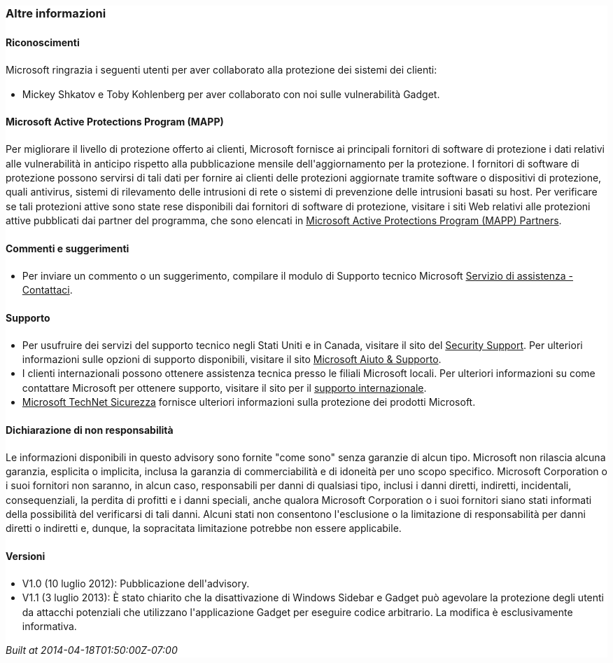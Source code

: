 ### Altre informazioni

#### Riconoscimenti

Microsoft ringrazia i seguenti utenti per aver collaborato alla protezione dei sistemi dei clienti:

-   Mickey Shkatov e Toby Kohlenberg per aver collaborato con noi sulle vulnerabilità Gadget.

#### Microsoft Active Protections Program (MAPP)

Per migliorare il livello di protezione offerto ai clienti, Microsoft fornisce ai principali fornitori di software di protezione i dati relativi alle vulnerabilità in anticipo rispetto alla pubblicazione mensile dell'aggiornamento per la protezione. I fornitori di software di protezione possono servirsi di tali dati per fornire ai clienti delle protezioni aggiornate tramite software o dispositivi di protezione, quali antivirus, sistemi di rilevamento delle intrusioni di rete o sistemi di prevenzione delle intrusioni basati su host. Per verificare se tali protezioni attive sono state rese disponibili dai fornitori di software di protezione, visitare i siti Web relativi alle protezioni attive pubblicati dai partner del programma, che sono elencati in [Microsoft Active Protections Program (MAPP) Partners](http://go.microsoft.com/fwlink/?linkid=215201).

#### Commenti e suggerimenti

-   Per inviare un commento o un suggerimento, compilare il modulo di Supporto tecnico Microsoft [Servizio di assistenza - Contattaci](https://support.microsoft.com/common/survey.aspx?scid=sw;en;1257&showpage=1&ws=technet&sd=tech).

#### Supporto

-   Per usufruire dei servizi del supporto tecnico negli Stati Uniti e in Canada, visitare il sito del [Security Support](https://consumersecuritysupport.microsoft.com/default.aspx?mkt=it-it). Per ulteriori informazioni sulle opzioni di supporto disponibili, visitare il sito [Microsoft Aiuto &amp; Supporto](http://support.microsoft.com/?ln=it).
-   I clienti internazionali possono ottenere assistenza tecnica presso le filiali Microsoft locali. Per ulteriori informazioni su come contattare Microsoft per ottenere supporto, visitare il sito per il [supporto internazionale](http://support.microsoft.com/common/international.aspx).
-   [Microsoft TechNet Sicurezza](http://technet.microsoft.com/it-it/security/default.aspx) fornisce ulteriori informazioni sulla protezione dei prodotti Microsoft.

#### Dichiarazione di non responsabilità

Le informazioni disponibili in questo advisory sono fornite "come sono" senza garanzie di alcun tipo. Microsoft non rilascia alcuna garanzia, esplicita o implicita, inclusa la garanzia di commerciabilità e di idoneità per uno scopo specifico. Microsoft Corporation o i suoi fornitori non saranno, in alcun caso, responsabili per danni di qualsiasi tipo, inclusi i danni diretti, indiretti, incidentali, consequenziali, la perdita di profitti e i danni speciali, anche qualora Microsoft Corporation o i suoi fornitori siano stati informati della possibilità del verificarsi di tali danni. Alcuni stati non consentono l'esclusione o la limitazione di responsabilità per danni diretti o indiretti e, dunque, la sopracitata limitazione potrebbe non essere applicabile.

#### Versioni

-   V1.0 (10 luglio 2012): Pubblicazione dell'advisory.
-   V1.1 (3 luglio 2013): È stato chiarito che la disattivazione di Windows Sidebar e Gadget può agevolare la protezione degli utenti da attacchi potenziali che utilizzano l'applicazione Gadget per eseguire codice arbitrario. La modifica è esclusivamente informativa.

*Built at 2014-04-18T01:50:00Z-07:00*
